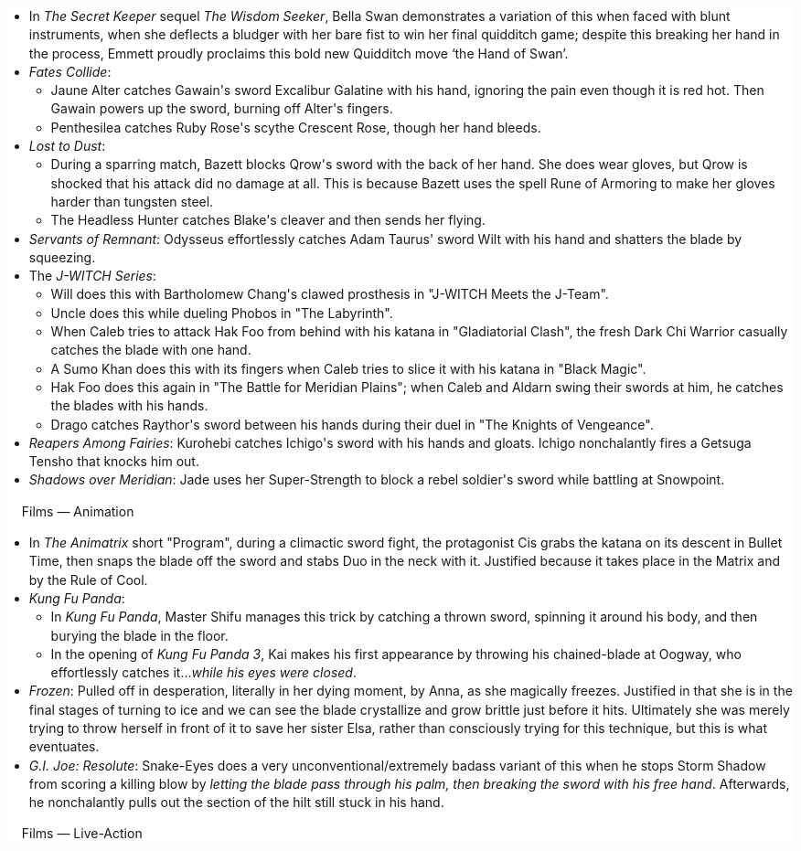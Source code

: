 -   In _The Secret Keeper_ sequel _The Wisdom Seeker_, Bella Swan demonstrates a variation of this when faced with blunt instruments, when she deflects a bludger with her bare fist to win her final quidditch game; despite this breaking her hand in the process, Emmett proudly proclaims this bold new Quidditch move ‘the Hand of Swan’.
-   _Fates Collide_:
    -   Jaune Alter catches Gawain's sword Excalibur Galatine with his hand, ignoring the pain even though it is red hot. Then Gawain powers up the sword, burning off Alter's fingers.
    -   Penthesilea catches Ruby Rose's scythe Crescent Rose, though her hand bleeds.
-   _Lost to Dust_:
    -   During a sparring match, Bazett blocks Qrow's sword with the back of her hand. She does wear gloves, but Qrow is shocked that his attack did no damage at all. This is because Bazett uses the spell Rune of Armoring to make her gloves harder than tungsten steel.
    -   The Headless Hunter catches Blake's cleaver and then sends her flying.
-   _Servants of Remnant_: Odysseus effortlessly catches Adam Taurus' sword Wilt with his hand and shatters the blade by squeezing.
-   The _J-WITCH Series_:
    -   Will does this with Bartholomew Chang's clawed prosthesis in "J-WITCH Meets the J-Team".
    -   Uncle does this while dueling Phobos in "The Labyrinth".
    -   When Caleb tries to attack Hak Foo from behind with his katana in "Gladiatorial Clash", the fresh Dark Chi Warrior casually catches the blade with one hand.
    -   A Sumo Khan does this with its fingers when Caleb tries to slice it with his katana in "Black Magic".
    -   Hak Foo does this again in "The Battle for Meridian Plains"; when Caleb and Aldarn swing their swords at him, he catches the blades with his hands.
    -   Drago catches Raythor's sword between his hands during their duel in "The Knights of Vengeance".
-   _Reapers Among Fairies_: Kurohebi catches Ichigo's sword with his hands and gloats. Ichigo nonchalantly fires a Getsuga Tensho that knocks him out.
-   _Shadows over Meridian_: Jade uses her Super-Strength to block a rebel soldier's sword while battling at Snowpoint.

    Films — Animation 

-   In _The Animatrix_ short "Program", during a climactic sword fight, the protagonist Cis grabs the katana on its descent in Bullet Time, then snaps the blade off the sword and stabs Duo in the neck with it. Justified because it takes place in the Matrix and by the Rule of Cool.
-   _Kung Fu Panda_:
    -   In _Kung Fu Panda_, Master Shifu manages this trick by catching a thrown sword, spinning it around his body, and then burying the blade in the floor.
    -   In the opening of _Kung Fu Panda 3_, Kai makes his first appearance by throwing his chained-blade at Oogway, who effortlessly catches it..._while his eyes were closed_.
-   _Frozen_: Pulled off in desperation, literally in her dying moment, by Anna, as she magically freezes. Justified in that she is in the final stages of turning to ice and we can see the blade crystallize and grow brittle just before it hits. Ultimately she was merely trying to throw herself in front of it to save her sister Elsa, rather than consciously trying for this technique, but this is what eventuates.
-   _G.I. Joe: Resolute_: Snake-Eyes does a very unconventional/extremely badass variant of this when he stops Storm Shadow from scoring a killing blow by _letting the blade pass through his palm, then breaking the sword with his free hand_. Afterwards, he nonchalantly pulls out the section of the hilt still stuck in his hand.

    Films — Live-Action 
